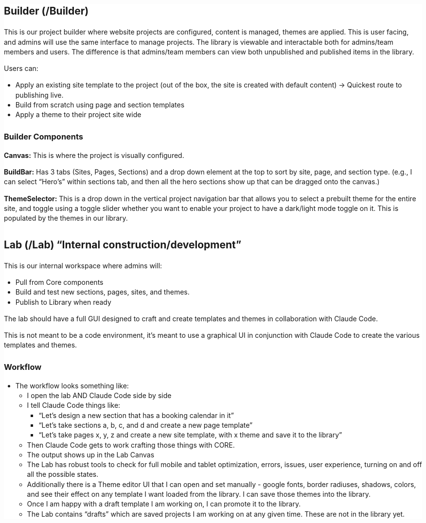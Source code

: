 ## Builder (/Builder)

This is our project builder where website projects are configured, content is managed, themes are applied. This is user facing, and admins will use the same interface to manage projects. The library is viewable and interactable both for admins/team members and users. The difference is that admins/team members can view both unpublished and published items in the library.

Users can:

- Apply an existing site template to the project (out of the box, the site is created with default content) → Quickest route to publishing live.
- Build from scratch using page and section templates
- Apply a theme to their project site wide

### Builder Components

**Canvas:** This is where the project is visually configured. 

**BuildBar:** Has 3 tabs (Sites, Pages, Sections) and a drop down element at the top to sort by site, page, and section type. (e.g., I can select “Hero’s” within sections tab, and then all the hero sections show up that can be dragged onto the canvas.)

**ThemeSelector:** This is a drop down in the vertical project navigation bar that allows you to select a prebuilt theme for the entire site, and toggle using a toggle slider whether you want to enable your project to have a dark/light mode toggle on it. This is populated by the themes in our library.

## Lab (/Lab) “Internal construction/development”

This is our internal workspace where admins will:

- Pull from Core components
- Build and test new sections, pages, sites, and themes.
- Publish to Library when ready

The lab should have a full GUI designed to craft and create templates and themes in collaboration with Claude Code. 

This is not meant to be a code environment, it’s meant to use a graphical UI in conjunction with Claude Code to create the various templates and themes. 

### Workflow

- The workflow looks something like:
    - I open the lab AND Claude Code side by side
    - I tell Claude Code things like:
        - “Let’s design a new section that has a booking calendar in it”
        - “Let’s take sections a, b, c, and d and create a new page template”
        - “Let’s take pages x, y, z and create a new site template, with x theme and save it to the library”
    - Then Claude Code gets to work crafting those things with CORE.
    - The output shows up in the Lab Canvas
    - The Lab has robust tools to check for full mobile and tablet optimization, errors, issues, user experience, turning on and off all the possible states.
    - Additionally there is a Theme editor UI that I can open and set manually - google fonts, border radiuses, shadows, colors, and see their effect on any template I want loaded from the library. I can save those themes into the library.
    - Once I am happy with a draft template I am working on, I can promote it to the library.
    - The Lab contains “drafts” which are saved projects I am working on at any given time. These are not in the library yet.
